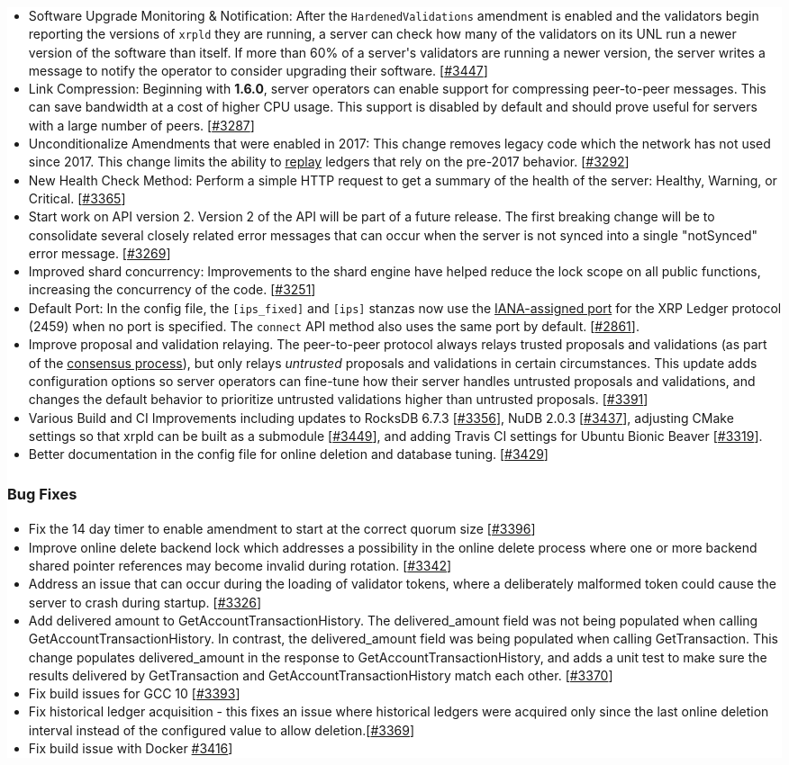 - Software Upgrade Monitoring & Notification: After the `HardenedValidations` amendment is enabled and the validators begin reporting the versions of `xrpld` they are running, a server can check how many of the validators on its UNL run a newer version of the software than itself. If more than 60% of a server's validators are running a newer version, the server writes a message to notify the operator to consider upgrading their software. [[#3447](https://github.com/xrplf/xrpld/pull/3447)]
- Link Compression: Beginning with **1.6.0**, server operators can enable support for compressing peer-to-peer messages. This can save bandwidth at a cost of higher CPU usage. This support is disabled by default and should prove useful for servers with a large number of peers. [[#3287](https://github.com/xrplf/xrpld/pull/3287)]
- Unconditionalize Amendments that were enabled in 2017: This change removes legacy code which the network has not used since 2017. This change limits the ability to [replay](https://github.com/xrp-community/standards-drafts/issues/14) ledgers that rely on the pre-2017 behavior. [[#3292](https://github.com/xrplf/xrpld/pull/3292)]
- New Health Check Method: Perform a simple HTTP request to get a summary of the health of the server: Healthy, Warning, or Critical. [[#3365](https://github.com/xrplf/xrpld/pull/3365)]
- Start work on API version 2. Version 2 of the API will be part of a future release. The first breaking change will be to consolidate several closely related error messages that can occur when the server is not synced into a single "notSynced" error message. [[#3269](https://github.com/xrplf/xrpld/pull/3269)]
- Improved shard concurrency: Improvements to the shard engine have helped reduce the lock scope on all public functions, increasing the concurrency of the code. [[#3251](https://github.com/xrplf/xrpld/pull/3251)]
- Default Port: In the config file, the `[ips_fixed]` and `[ips]` stanzas now use the [IANA-assigned port](https://www.iana.org/assignments/service-names-port-numbers/service-names-port-numbers.xhtml?search=2459) for the XRP Ledger protocol (2459) when no port is specified. The `connect` API method also uses the same port by default. [[#2861](https://github.com/xrplf/xrpld/pull/2861)].
- Improve proposal and validation relaying. The peer-to-peer protocol always relays trusted proposals and validations (as part of the [consensus process](https://xrpl.org/consensus.html)), but only relays _untrusted_ proposals and validations in certain circumstances. This update adds configuration options so server operators can fine-tune how their server handles untrusted proposals and validations, and changes the default behavior to prioritize untrusted validations higher than untrusted proposals.  [[#3391](https://github.com/xrplf/xrpld/pull/3391)]
- Various Build and CI Improvements including updates to RocksDB 6.7.3 [[#3356](https://github.com/xrplf/xrpld/pull/3356)], NuDB 2.0.3 [[#3437](https://github.com/xrplf/xrpld/pull/3437)], adjusting CMake settings so that xrpld can be built as a submodule [[#3449](https://github.com/xrplf/xrpld/pull/3449)], and adding Travis CI settings for Ubuntu Bionic Beaver [[#3319](https://github.com/xrplf/xrpld/pull/3319)].
- Better documentation in the config file for online deletion and database tuning. [[#3429](https://github.com/xrplf/xrpld/pull/3429)]


### Bug Fixes

- Fix the 14 day timer to enable amendment to start at the correct quorum size [[#3396](https://github.com/xrplf/xrpld/pull/3396)]
- Improve online delete backend lock which addresses a possibility in the online delete process where one or more backend shared pointer references may become invalid during rotation. [[#3342](https://github.com/xrplf/xrpld/pull/3342)]
- Address an issue that can occur during the loading of validator tokens, where a deliberately malformed token could cause the server to crash during startup. [[#3326](https://github.com/xrplf/xrpld/pull/3326)]
- Add delivered amount to GetAccountTransactionHistory. The delivered_amount field was not being populated when calling GetAccountTransactionHistory. In contrast, the delivered_amount field was being populated when calling GetTransaction. This change populates delivered_amount in the response to GetAccountTransactionHistory, and adds a unit test to make sure the results delivered by GetTransaction and GetAccountTransactionHistory match each other. [[#3370](https://github.com/xrplf/xrpld/pull/3370)]
- Fix build issues for GCC 10 [[#3393](https://github.com/xrplf/xrpld/pull/3393)]
- Fix historical ledger acquisition - this fixes an issue where historical ledgers were acquired only since the last online deletion interval instead of the configured value to allow deletion.[[#3369](https://github.com/xrplf/xrpld/pull/3369)]
- Fix build issue with Docker [#3416](https://github.com/xrplf/xrpld/pull/3416)]